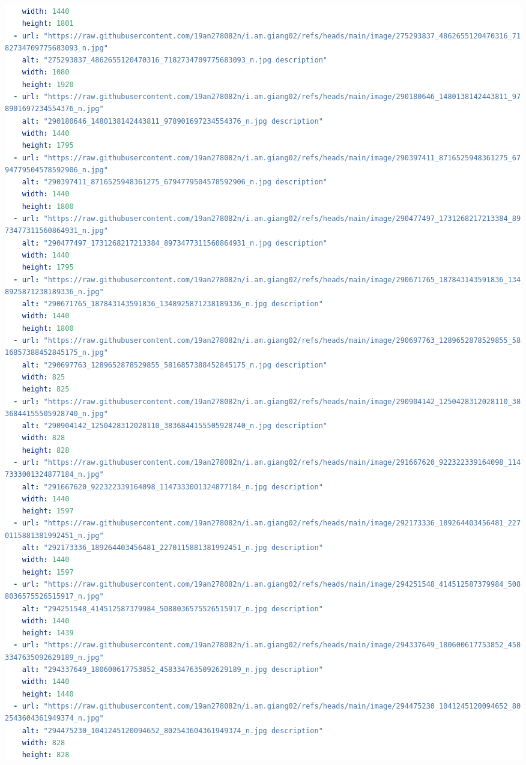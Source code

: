 ```yaml
    width: 1440
    height: 1801
  - url: "https://raw.githubusercontent.com/19an278082n/i.am.giang02/refs/heads/main/image/275293837_4862655120470316_7182734709775683093_n.jpg"
    alt: "275293837_4862655120470316_7182734709775683093_n.jpg description"
    width: 1080
    height: 1920
  - url: "https://raw.githubusercontent.com/19an278082n/i.am.giang02/refs/heads/main/image/290180646_1480138142443811_978901697234554376_n.jpg"
    alt: "290180646_1480138142443811_978901697234554376_n.jpg description"
    width: 1440
    height: 1795
  - url: "https://raw.githubusercontent.com/19an278082n/i.am.giang02/refs/heads/main/image/290397411_8716525948361275_6794779504578592906_n.jpg"
    alt: "290397411_8716525948361275_6794779504578592906_n.jpg description"
    width: 1440
    height: 1800
  - url: "https://raw.githubusercontent.com/19an278082n/i.am.giang02/refs/heads/main/image/290477497_1731268217213384_8973477311560864931_n.jpg"
    alt: "290477497_1731268217213384_8973477311560864931_n.jpg description"
    width: 1440
    height: 1795
  - url: "https://raw.githubusercontent.com/19an278082n/i.am.giang02/refs/heads/main/image/290671765_187843143591836_1348925871238189336_n.jpg"
    alt: "290671765_187843143591836_1348925871238189336_n.jpg description"
    width: 1440
    height: 1800
  - url: "https://raw.githubusercontent.com/19an278082n/i.am.giang02/refs/heads/main/image/290697763_1289652878529855_5816857388452845175_n.jpg"
    alt: "290697763_1289652878529855_5816857388452845175_n.jpg description"
    width: 825
    height: 825
  - url: "https://raw.githubusercontent.com/19an278082n/i.am.giang02/refs/heads/main/image/290904142_1250428312028110_3836844155505928740_n.jpg"
    alt: "290904142_1250428312028110_3836844155505928740_n.jpg description"
    width: 828
    height: 828
  - url: "https://raw.githubusercontent.com/19an278082n/i.am.giang02/refs/heads/main/image/291667620_922322339164098_1147333001324877184_n.jpg"
    alt: "291667620_922322339164098_1147333001324877184_n.jpg description"
    width: 1440
    height: 1597
  - url: "https://raw.githubusercontent.com/19an278082n/i.am.giang02/refs/heads/main/image/292173336_189264403456481_2270115881381992451_n.jpg"
    alt: "292173336_189264403456481_2270115881381992451_n.jpg description"
    width: 1440
    height: 1597
  - url: "https://raw.githubusercontent.com/19an278082n/i.am.giang02/refs/heads/main/image/294251548_414512587379984_5088036575526515917_n.jpg"
    alt: "294251548_414512587379984_5088036575526515917_n.jpg description"
    width: 1440
    height: 1439
  - url: "https://raw.githubusercontent.com/19an278082n/i.am.giang02/refs/heads/main/image/294337649_180600617753852_4583347635092629189_n.jpg"
    alt: "294337649_180600617753852_4583347635092629189_n.jpg description"
    width: 1440
    height: 1440
  - url: "https://raw.githubusercontent.com/19an278082n/i.am.giang02/refs/heads/main/image/294475230_1041245120094652_802543604361949374_n.jpg"
    alt: "294475230_1041245120094652_802543604361949374_n.jpg description"
    width: 828
    height: 828
```